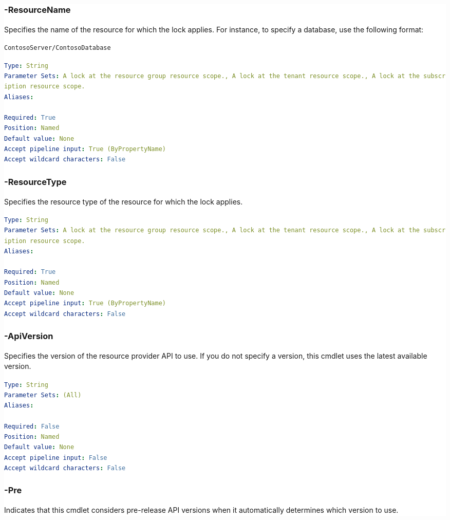 ### -ResourceName
Specifies the name of the resource for which the lock applies.
For instance, to specify a database, use the following format: 

`ContosoServer/ContosoDatabase`

```yaml
Type: String
Parameter Sets: A lock at the resource group resource scope., A lock at the tenant resource scope., A lock at the subscription resource scope.
Aliases: 

Required: True
Position: Named
Default value: None
Accept pipeline input: True (ByPropertyName)
Accept wildcard characters: False
```

### -ResourceType
Specifies the resource type of the resource for which the lock applies.

```yaml
Type: String
Parameter Sets: A lock at the resource group resource scope., A lock at the tenant resource scope., A lock at the subscription resource scope.
Aliases: 

Required: True
Position: Named
Default value: None
Accept pipeline input: True (ByPropertyName)
Accept wildcard characters: False
```

### -ApiVersion
Specifies the version of the resource provider API to use.
If you do not specify a version, this cmdlet uses the latest available version.

```yaml
Type: String
Parameter Sets: (All)
Aliases: 

Required: False
Position: Named
Default value: None
Accept pipeline input: False
Accept wildcard characters: False
```

### -Pre
Indicates that this cmdlet considers pre-release API versions when it automatically determines which version to use.
